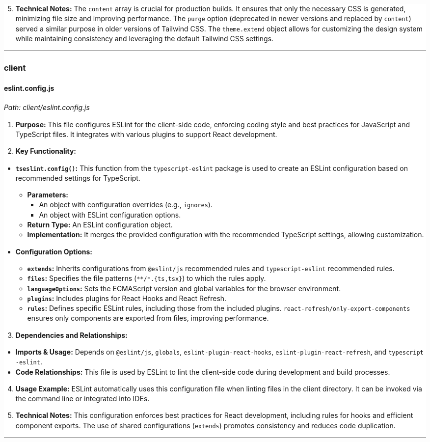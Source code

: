 5. **Technical Notes:** The `content` array is crucial for production builds. It ensures that only the necessary CSS is generated, minimizing file size and improving performance.  The `purge` option (deprecated in newer versions and replaced by `content`) served a similar purpose in older versions of Tailwind CSS.  The `theme.extend` object allows for customizing the design system while maintaining consistency and leveraging the default Tailwind CSS settings.

---

### client

<a id='client-eslint-config-js'></a>

#### eslint.config.js

*Path: client/eslint.config.js*

1. **Purpose:** This file configures ESLint for the client-side code, enforcing coding style and best practices for JavaScript and TypeScript files. It integrates with various plugins to support React development.

2. **Key Functionality:**

- **`tseslint.config()`:** This function from the `typescript-eslint` package is used to create an ESLint configuration based on recommended settings for TypeScript.
    - **Parameters:**
        - An object with configuration overrides (e.g., `ignores`).
        - An object with ESLint configuration options.
    - **Return Type:** An ESLint configuration object.
    - **Implementation:** It merges the provided configuration with the recommended TypeScript settings, allowing customization.

- **Configuration Options:**
    - **`extends`:** Inherits configurations from `@eslint/js` recommended rules and `typescript-eslint` recommended rules.
    - **`files`:** Specifies the file patterns (`**/*.{ts,tsx}`) to which the rules apply.
    - **`languageOptions`:** Sets the ECMAScript version and global variables for the browser environment.
    - **`plugins`:** Includes plugins for React Hooks and React Refresh.
    - **`rules`:** Defines specific ESLint rules, including those from the included plugins.  `react-refresh/only-export-components` ensures only components are exported from files, improving performance.

3. **Dependencies and Relationships:**

- **Imports & Usage:** Depends on `@eslint/js`, `globals`, `eslint-plugin-react-hooks`, `eslint-plugin-react-refresh`, and `typescript-eslint`.
- **Code Relationships:** This file is used by ESLint to lint the client-side code during development and build processes.

4. **Usage Example:**  ESLint automatically uses this configuration file when linting files in the client directory.  It can be invoked via the command line or integrated into IDEs.

5. **Technical Notes:** This configuration enforces best practices for React development, including rules for hooks and efficient component exports. The use of shared configurations (`extends`) promotes consistency and reduces code duplication.

---